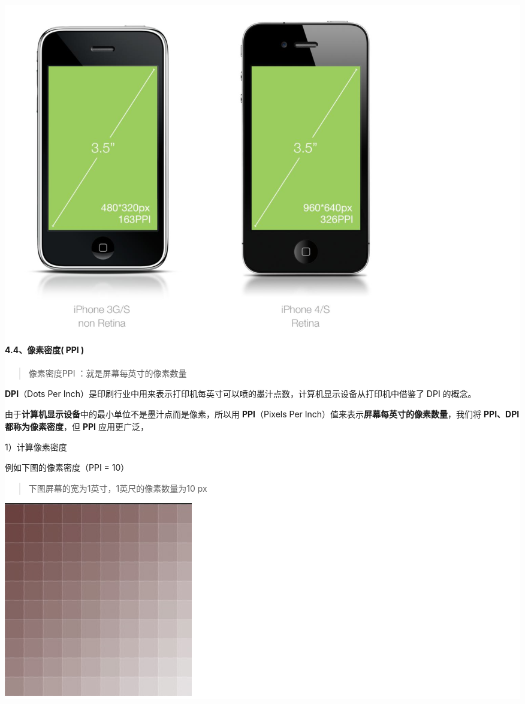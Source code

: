 ![03](assets/03.png)



#### 4.4、像素密度( PPI )

> 像素密度PPI ：就是屏幕每英寸的像素数量

**DPI**（Dots Per Inch）是印刷行业中用来表示打印机每英寸可以喷的墨汁点数，计算机显示设备从打印机中借鉴了 DPI 的概念。



由于**计算机显示设备**中的最小单位不是墨汁点而是像素，所以用 **PPI**（Pixels Per Inch）值来表示**屏幕每英寸的像素数量**，我们将 **PPI、DPI 都称为像素密度**，但 **PPI** 应用更广泛，

1）计算像素密度

例如下图的像素密度（PPI = 10）

> 下图屏幕的宽为1英寸，1英尺的像素数量为10 px

![01](assets/01.jpg)
